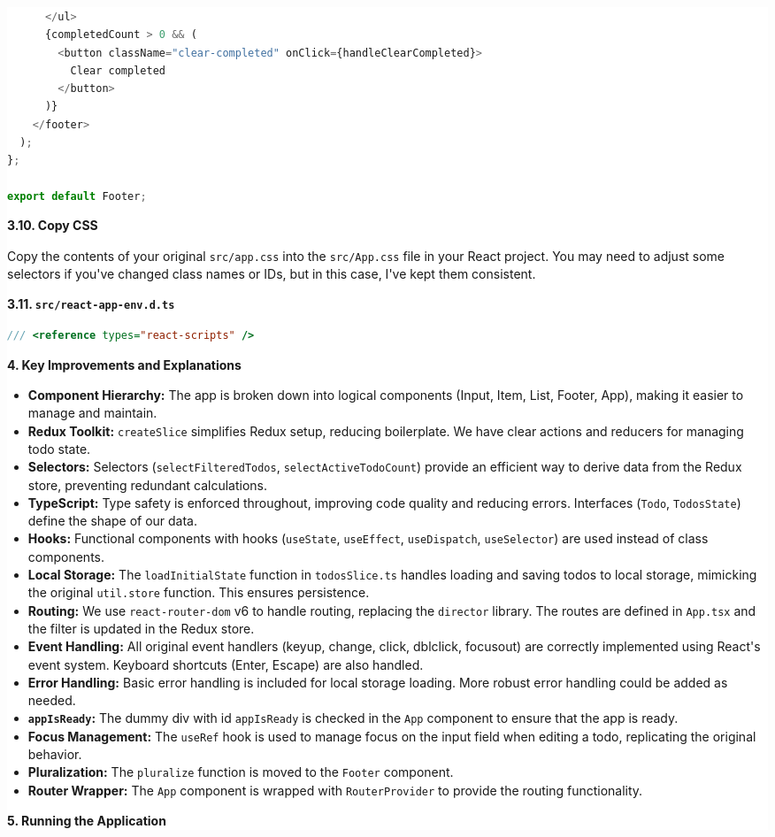 ```typescript
      </ul>
      {completedCount > 0 && (
        <button className="clear-completed" onClick={handleClearCompleted}>
          Clear completed
        </button>
      )}
    </footer>
  );
};

export default Footer;
```

**3.10. Copy CSS**

Copy the contents of your original `src/app.css` into the `src/App.css` file in your React project.  You may need to adjust some selectors if you've changed class names or IDs, but in this case, I've kept them consistent.

**3.11. `src/react-app-env.d.ts`**
```typescript
/// <reference types="react-scripts" />
```

**4. Key Improvements and Explanations**

*   **Component Hierarchy:**  The app is broken down into logical components (Input, Item, List, Footer, App), making it easier to manage and maintain.
*   **Redux Toolkit:**  `createSlice` simplifies Redux setup, reducing boilerplate.  We have clear actions and reducers for managing todo state.
*   **Selectors:**  Selectors (`selectFilteredTodos`, `selectActiveTodoCount`) provide an efficient way to derive data from the Redux store, preventing redundant calculations.
*   **TypeScript:**  Type safety is enforced throughout, improving code quality and reducing errors.  Interfaces (`Todo`, `TodosState`) define the shape of our data.
*   **Hooks:**  Functional components with hooks (`useState`, `useEffect`, `useDispatch`, `useSelector`) are used instead of class components.
*   **Local Storage:** The `loadInitialState` function in `todosSlice.ts` handles loading and saving todos to local storage, mimicking the original `util.store` function.  This ensures persistence.
*   **Routing:** We use `react-router-dom` v6 to handle routing, replacing the `director` library. The routes are defined in `App.tsx` and the filter is updated in the Redux store.
*   **Event Handling:** All original event handlers (keyup, change, click, dblclick, focusout) are correctly implemented using React's event system.  Keyboard shortcuts (Enter, Escape) are also handled.
*   **Error Handling:** Basic error handling is included for local storage loading. More robust error handling could be added as needed.
* **`appIsReady`:** The dummy div with id `appIsReady` is checked in the `App` component to ensure that the app is ready.
* **Focus Management:** The `useRef` hook is used to manage focus on the input field when editing a todo, replicating the original behavior.
* **Pluralization:** The `pluralize` function is moved to the `Footer` component.
* **Router Wrapper:** The `App` component is wrapped with `RouterProvider` to provide the routing functionality.

**5. Running the Application**

